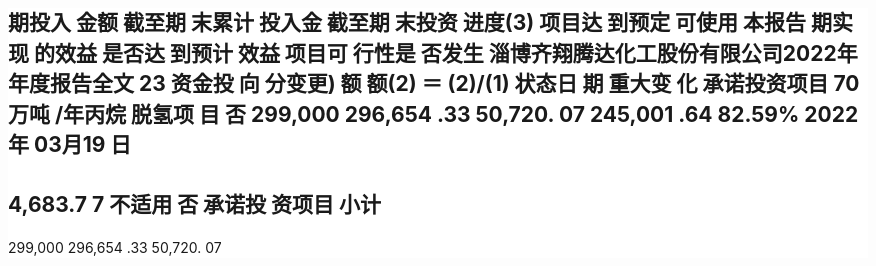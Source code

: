 期投入
金额
截至期
末累计
投入金
截至期
末投资
进度(3)
项目达
到预定
可使用
本报告
期实现
的效益
是否达
到预计
效益
项目可
行性是
否发生
淄博齐翔腾达化工股份有限公司2022年年度报告全文
23
资金投
向
分变更)
额
额(2)
＝
(2)/(1)
状态日
期
重大变
化
承诺投资项目
70万吨
/年丙烷
脱氢项
目
否
299,000
296,654
.33
50,720.
07
245,001
.64
82.59%
2022年
03月19
日
-
4,683.7
7
不适用
否
承诺投
资项目
小计
--
299,000
296,654
.33
50,720.
07